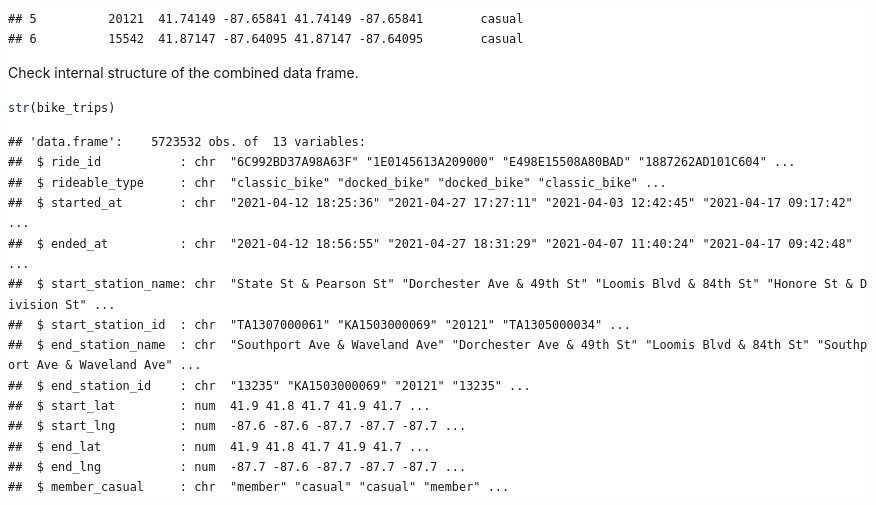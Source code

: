     ## 5          20121  41.74149 -87.65841 41.74149 -87.65841        casual
    ## 6          15542  41.87147 -87.64095 41.87147 -87.64095        casual

Check internal structure of the combined data frame.

``` r
str(bike_trips)
```

    ## 'data.frame':    5723532 obs. of  13 variables:
    ##  $ ride_id           : chr  "6C992BD37A98A63F" "1E0145613A209000" "E498E15508A80BAD" "1887262AD101C604" ...
    ##  $ rideable_type     : chr  "classic_bike" "docked_bike" "docked_bike" "classic_bike" ...
    ##  $ started_at        : chr  "2021-04-12 18:25:36" "2021-04-27 17:27:11" "2021-04-03 12:42:45" "2021-04-17 09:17:42" ...
    ##  $ ended_at          : chr  "2021-04-12 18:56:55" "2021-04-27 18:31:29" "2021-04-07 11:40:24" "2021-04-17 09:42:48" ...
    ##  $ start_station_name: chr  "State St & Pearson St" "Dorchester Ave & 49th St" "Loomis Blvd & 84th St" "Honore St & Division St" ...
    ##  $ start_station_id  : chr  "TA1307000061" "KA1503000069" "20121" "TA1305000034" ...
    ##  $ end_station_name  : chr  "Southport Ave & Waveland Ave" "Dorchester Ave & 49th St" "Loomis Blvd & 84th St" "Southport Ave & Waveland Ave" ...
    ##  $ end_station_id    : chr  "13235" "KA1503000069" "20121" "13235" ...
    ##  $ start_lat         : num  41.9 41.8 41.7 41.9 41.7 ...
    ##  $ start_lng         : num  -87.6 -87.6 -87.7 -87.7 -87.7 ...
    ##  $ end_lat           : num  41.9 41.8 41.7 41.9 41.7 ...
    ##  $ end_lng           : num  -87.7 -87.6 -87.7 -87.7 -87.7 ...
    ##  $ member_casual     : chr  "member" "casual" "casual" "member" ...
